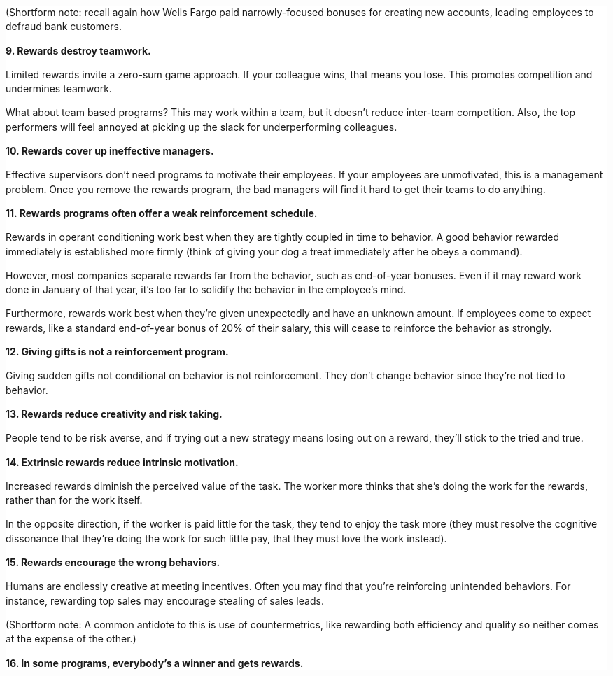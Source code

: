 (Shortform note: recall again how Wells Fargo paid narrowly-focused bonuses for creating new accounts, leading employees to defraud bank customers.

**9\. Rewards destroy teamwork.**

Limited rewards invite a zero-sum game approach. If your colleague wins, that means you lose. This promotes competition and undermines teamwork.

What about team based programs? This may work within a team, but it doesn’t reduce inter-team competition. Also, the top performers will feel annoyed at picking up the slack for underperforming colleagues.

**10\. Rewards cover up ineffective managers.**

Effective supervisors don’t need programs to motivate their employees. If your employees are unmotivated, this is a management problem. Once you remove the rewards program, the bad managers will find it hard to get their teams to do anything.

**11\. Rewards programs often offer a weak reinforcement schedule.**

Rewards in operant conditioning work best when they are tightly coupled in time to behavior. A good behavior rewarded immediately is established more firmly (think of giving your dog a treat immediately after he obeys a command).

However, most companies separate rewards far from the behavior, such as end-of-year bonuses. Even if it may reward work done in January of that year, it’s too far to solidify the behavior in the employee’s mind.

Furthermore, rewards work best when they’re given unexpectedly and have an unknown amount. If employees come to expect rewards, like a standard end-of-year bonus of 20% of their salary, this will cease to reinforce the behavior as strongly.

**12\. Giving gifts is not a reinforcement program.**

Giving sudden gifts not conditional on behavior is not reinforcement. They don’t change behavior since they’re not tied to behavior.

**13\. Rewards reduce creativity and risk taking.**

People tend to be risk averse, and if trying out a new strategy means losing out on a reward, they’ll stick to the tried and true.

**14\. Extrinsic rewards reduce intrinsic motivation.**

Increased rewards diminish the perceived value of the task. The worker more thinks that she’s doing the work for the rewards, rather than for the work itself.

In the opposite direction, if the worker is paid little for the task, they tend to enjoy the task more (they must resolve the cognitive dissonance that they’re doing the work for such little pay, that they must love the work instead).

**15\. Rewards encourage the wrong behaviors.**

Humans are endlessly creative at meeting incentives. Often you may find that you’re reinforcing unintended behaviors. For instance, rewarding top sales may encourage stealing of sales leads.

(Shortform note: A common antidote to this is use of countermetrics, like rewarding both efficiency and quality so neither comes at the expense of the other.)

**16\. In some programs, everybody’s a winner and gets rewards.**

